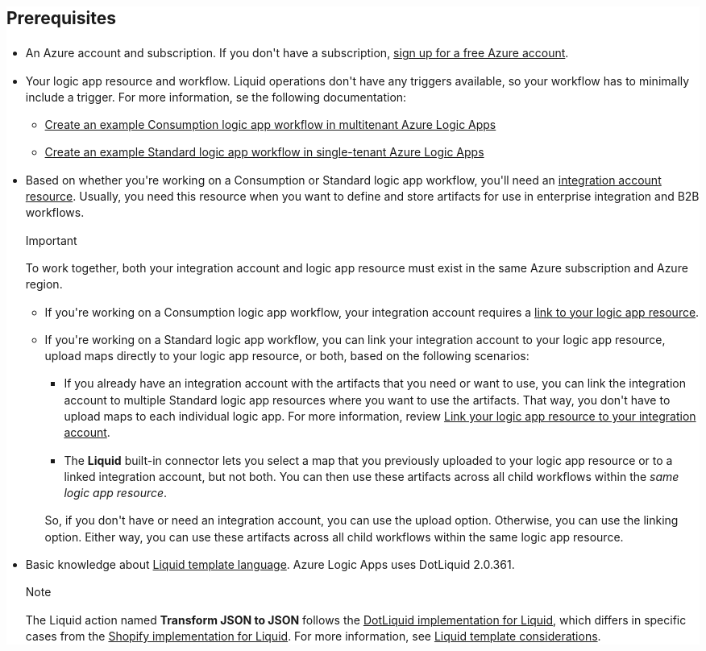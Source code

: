 ## Prerequisites

* An Azure account and subscription. If you don't have a subscription, [sign up for a free Azure account](https://azure.microsoft.com/free/?WT.mc_id=A261C142F).

* Your logic app resource and workflow. Liquid operations don't have any triggers available, so your workflow has to minimally include a trigger. For more information, se the following documentation:

  * [Create an example Consumption logic app workflow in multitenant Azure Logic Apps](quickstart-create-example-consumption-workflow.md)

  * [Create an example Standard logic app workflow in single-tenant Azure Logic Apps](create-single-tenant-workflows-azure-portal.md)

* Based on whether you're working on a Consumption or Standard logic app workflow, you'll need an [integration account resource](logic-apps-enterprise-integration-create-integration-account.md). Usually, you need this resource when you want to define and store artifacts for use in enterprise integration and B2B workflows.

  > [!IMPORTANT]
  >
  > To work together, both your integration account and logic app resource must exist in the same Azure subscription and Azure region.

  * If you're working on a Consumption logic app workflow, your integration account requires a [link to your logic app resource](logic-apps-enterprise-integration-create-integration-account.md?tabs=consumption#link-account).

  * If you're working on a Standard logic app workflow, you can link your integration account to your logic app resource, upload maps directly to your logic app resource, or both, based on the following scenarios:

    * If you already have an integration account with the artifacts that you need or want to use, you can link the integration account to multiple Standard logic app resources where you want to use the artifacts. That way, you don't have to upload maps to each individual logic app. For more information, review [Link your logic app resource to your integration account](logic-apps-enterprise-integration-create-integration-account.md?tabs=standard#link-account).

    * The **Liquid** built-in connector lets you select a map that you previously uploaded to your logic app resource or to a linked integration account, but not both. You can then use these artifacts across all child workflows within the *same logic app resource*.

    So, if you don't have or need an integration account, you can use the upload option. Otherwise, you can use the linking option. Either way, you can use these artifacts across all child workflows within the same logic app resource.

* Basic knowledge about [Liquid template language](https://shopify.github.io/liquid/). Azure Logic Apps uses DotLiquid 2.0.361.

  > [!NOTE]
  >
  > The Liquid action named **Transform JSON to JSON** follows the [DotLiquid implementation for Liquid](https://github.com/dotliquid/dotliquid), 
  > which differs in specific cases from the [Shopify implementation for Liquid](https://shopify.github.io/liquid). 
  > For more information, see [Liquid template considerations](#liquid-template-considerations).
